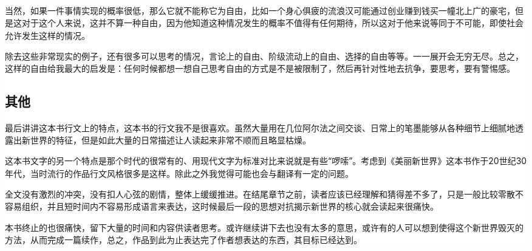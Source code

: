 当然，如果一件事情实现的概率很低，那么它就不能称它为自由，比如一个身心俱疲的流浪汉可能通过创业赚到钱买一幢北上广的豪宅，但是这对于这个人来说，这并不算一种自由，因为他知道这种情况发生的概率不值得有任何期待，所以这对于他来说等同于不可能，即使社会允许发生这样的情况。

除去这些非常现实的例子，还有很多可以思考的情况，言论上的自由、阶级流动上的自由、选择的自由等等。一一展开会无穷无尽。总之，这样的自由给我最大的启发是：任何时候都想一想自己思考自由的方式是不是被限制了，然后再针对性地去抗争，要思考，要有警惕感。

## 其他

最后讲讲这本书行文上的特点，这本书的行文我不是很喜欢。虽然大量用在几位阿尔法之间交谈、日常上的笔墨能够从各种细节上细腻地透露出新世界的特征，但是如此大量的日常描述让人读起来非常不顺而且略显枯燥。

这本书文字的另一个特点是那个时代的很常有的、用现代文字为标准对比来说就是有些“啰嗦”。考虑到《美丽新世界》这本书作于20世纪30年代，当时流行的作品行文风格很多是这样。除此之外我觉得可能也会与翻译有一定的问题。

全文没有激烈的冲突，没有扣人心弦的剧情，整体上缓缓推进。在结尾章节之前，读者应该已经理解和猜得差不多了，只是一般比较零散不容易组织，并且短时间内不容易形成语言来表达，这时候最后一段的思想对抗揭示新世界的核心就会读起来很痛快。

本书终止的也很痛快，留下大量的时间和内容供读者思考。或许继续讲下去也没有太多的意思，或许有的人可以想到使得这个新世界毁灭的方法，从而完成一篇续作，总之，作品到此为止表达完了作者想表达的东西，其目标已经达到。